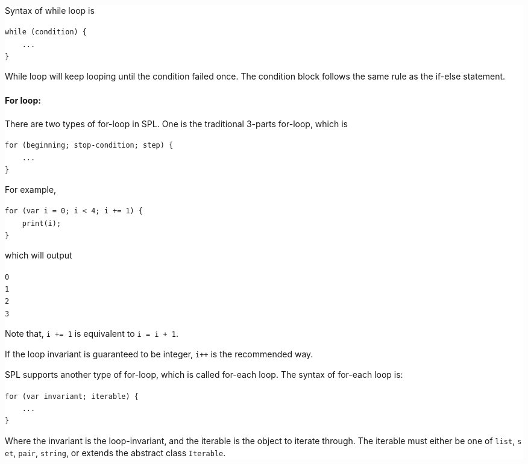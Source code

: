 Syntax of while loop is
```
while (condition) {
    ...
}
```
While loop will keep looping until the condition failed once. The condition
block follows the same rule as the if-else statement.

#### For loop:

There are two types of for-loop in SPL. One is the traditional 3-parts
for-loop, which is

```
for (beginning; stop-condition; step) {
    ...
}
```

For example,
```
for (var i = 0; i < 4; i += 1) {
    print(i);
}
```
which will output
```
0
1
2
3
```
Note that, `i += 1` is equivalent to `i = i + 1`.

If the loop invariant is guaranteed to be integer, `i++` is the 
recommended way.

SPL supports another type of for-loop, which is called for-each loop.
The syntax of for-each loop is:
```
for (var invariant; iterable) {
    ...
}
```
Where the invariant is the loop-invariant, and the iterable is the object
to iterate through. The iterable must either be one of `list`, `set`, 
`pair`, `string`, or extends the abstract class `Iterable`.
